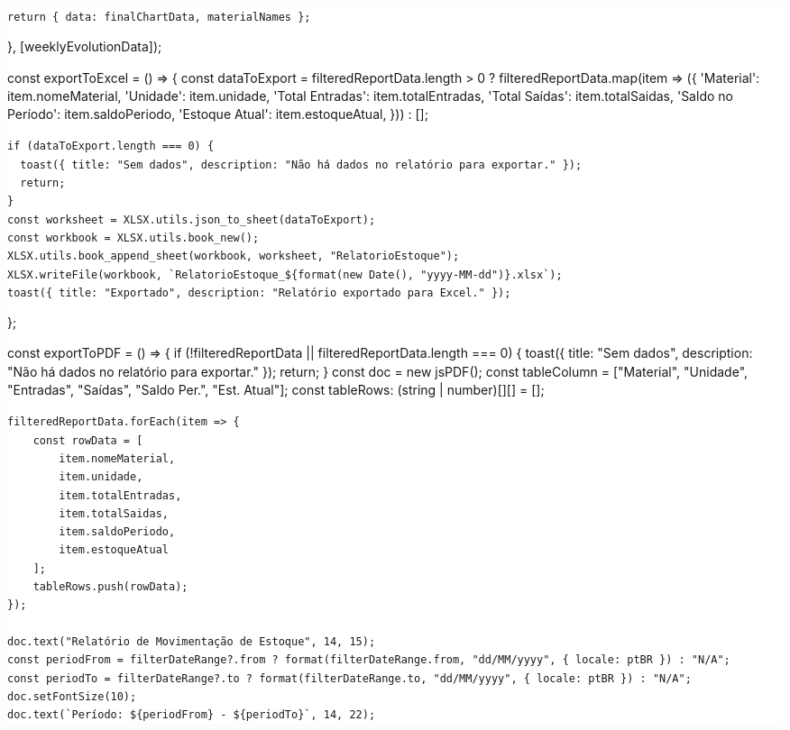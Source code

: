    return { data: finalChartData, materialNames };
  }, [weeklyEvolutionData]);


  const exportToExcel = () => {
    const dataToExport = filteredReportData.length > 0 ? filteredReportData.map(item => ({
      'Material': item.nomeMaterial,
      'Unidade': item.unidade,
      'Total Entradas': item.totalEntradas,
      'Total Saídas': item.totalSaidas,
      'Saldo no Período': item.saldoPeriodo,
      'Estoque Atual': item.estoqueAtual,
    })) : [];

    if (dataToExport.length === 0) {
      toast({ title: "Sem dados", description: "Não há dados no relatório para exportar." });
      return;
    }
    const worksheet = XLSX.utils.json_to_sheet(dataToExport);
    const workbook = XLSX.utils.book_new();
    XLSX.utils.book_append_sheet(workbook, worksheet, "RelatorioEstoque");
    XLSX.writeFile(workbook, `RelatorioEstoque_${format(new Date(), "yyyy-MM-dd")}.xlsx`);
    toast({ title: "Exportado", description: "Relatório exportado para Excel." });
  };

  const exportToPDF = () => {
    if (!filteredReportData || filteredReportData.length === 0) {
        toast({ title: "Sem dados", description: "Não há dados no relatório para exportar." });
        return;
    }
    const doc = new jsPDF();
    const tableColumn = ["Material", "Unidade", "Entradas", "Saídas", "Saldo Per.", "Est. Atual"];
    const tableRows: (string | number)[][] = [];

    filteredReportData.forEach(item => {
        const rowData = [
            item.nomeMaterial,
            item.unidade,
            item.totalEntradas,
            item.totalSaidas,
            item.saldoPeriodo,
            item.estoqueAtual
        ];
        tableRows.push(rowData);
    });

    doc.text("Relatório de Movimentação de Estoque", 14, 15);
    const periodFrom = filterDateRange?.from ? format(filterDateRange.from, "dd/MM/yyyy", { locale: ptBR }) : "N/A";
    const periodTo = filterDateRange?.to ? format(filterDateRange.to, "dd/MM/yyyy", { locale: ptBR }) : "N/A";
    doc.setFontSize(10);
    doc.text(`Período: ${periodFrom} - ${periodTo}`, 14, 22);
    